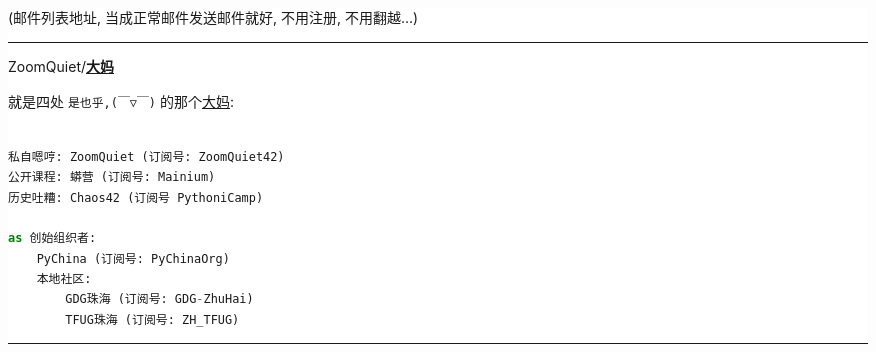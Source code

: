 (邮件列表地址, 
当成正常邮件发送邮件就好, 不用注册, 不用翻越...)


-------------

ZoomQuiet/**[大妈](https://mp.weixin.qq.com/s/N5TuRRbF487D4Q90XdDA7g)**

就是四处 `是也乎,(￣▽￣)` 的那个[大妈](https://mp.weixin.qq.com/s/N5TuRRbF487D4Q90XdDA7g):



```python

私自嗯哼: ZoomQuiet (订阅号: ZoomQuiet42)
公开课程: 蟒营 (订阅号: Mainium)
历史吐糟: Chaos42 (订阅号 PythoniCamp)

as 创始组织者:
    PyChina (订阅号: PyChinaOrg)
    本地社区: 
        GDG珠海 (订阅号: GDG-ZhuHai)
        TFUG珠海 (订阅号: ZH_TFUG)
```

-------------





